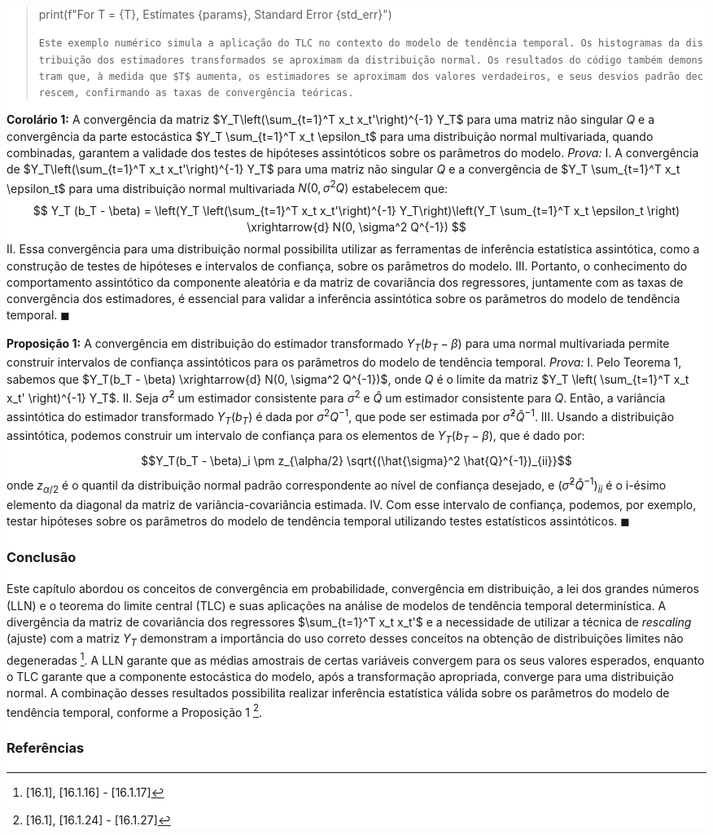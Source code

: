 >    print(f"For T = {T},  Estimates {params}, Standard Error {std_err}")
>
> ```
> Este exemplo numérico simula a aplicação do TLC no contexto do modelo de tendência temporal. Os histogramas da distribuição dos estimadores transformados se aproximam da distribuição normal. Os resultados do código também demonstram que, à medida que $T$ aumenta, os estimadores se aproximam dos valores verdadeiros, e seus desvios padrão decrescem, confirmando as taxas de convergência teóricas.

**Corolário 1:** A convergência da matriz $Y_T\left(\sum_{t=1}^T x_t x_t'\right)^{-1} Y_T$ para uma matriz não singular $Q$ e a convergência da parte estocástica $Y_T \sum_{t=1}^T x_t \epsilon_t$ para uma distribuição normal multivariada, quando combinadas, garantem a validade dos testes de hipóteses assintóticos sobre os parâmetros do modelo.
*Prova:*
I. A convergência de $Y_T\left(\sum_{t=1}^T x_t x_t'\right)^{-1} Y_T$ para uma matriz não singular $Q$ e a convergência de  $Y_T \sum_{t=1}^T x_t \epsilon_t$  para uma distribuição normal multivariada $N(0,\sigma^2 Q)$ estabelecem que:
$$ Y_T (b_T - \beta) = \left(Y_T \left(\sum_{t=1}^T x_t x_t'\right)^{-1} Y_T\right)\left(Y_T \sum_{t=1}^T x_t \epsilon_t \right) \xrightarrow{d}  N(0, \sigma^2 Q^{-1}) $$
II. Essa convergência para uma distribuição normal possibilita utilizar as ferramentas de inferência estatística assintótica, como a construção de testes de hipóteses e intervalos de confiança, sobre os parâmetros do modelo.
III. Portanto, o conhecimento do comportamento assintótico da componente aleatória e da matriz de covariância dos regressores, juntamente com as taxas de convergência dos estimadores, é essencial para validar a inferência assintótica sobre os parâmetros do modelo de tendência temporal. $\blacksquare$

**Proposição 1:** A convergência em distribuição do estimador transformado $Y_T(b_T - \beta)$ para uma normal multivariada permite construir intervalos de confiança assintóticos para os parâmetros do modelo de tendência temporal.
*Prova:*
I. Pelo Teorema 1, sabemos que $Y_T(b_T - \beta) \xrightarrow{d} N(0, \sigma^2 Q^{-1})$, onde $Q$ é o limite da matriz $Y_T \left( \sum_{t=1}^T x_t x_t' \right)^{-1} Y_T$.
II. Seja $\hat{\sigma}^2$ um estimador consistente para $\sigma^2$ e $\hat{Q}$ um estimador consistente para $Q$. Então, a variância assintótica do estimador transformado $Y_T(b_T)$ é dada por $\sigma^2 Q^{-1}$, que pode ser estimada por $\hat{\sigma}^2 \hat{Q}^{-1}$.
III. Usando a distribuição assintótica, podemos construir um intervalo de confiança para os elementos de $Y_T(b_T - \beta)$, que é dado por:
$$Y_T(b_T - \beta)_i \pm z_{\alpha/2} \sqrt{(\hat{\sigma}^2 \hat{Q}^{-1})_{ii}}$$
onde $z_{\alpha/2}$ é o quantil da distribuição normal padrão correspondente ao nível de confiança desejado, e $(\hat{\sigma}^2 \hat{Q}^{-1})_{ii}$ é o i-ésimo elemento da diagonal da matriz de variância-covariância estimada.
IV.  Com esse intervalo de confiança, podemos, por exemplo, testar hipóteses sobre os parâmetros do modelo de tendência temporal utilizando testes estatísticos assintóticos. $\blacksquare$

### Conclusão
Este capítulo abordou os conceitos de convergência em probabilidade, convergência em distribuição, a lei dos grandes números (LLN) e o teorema do limite central (TLC) e suas aplicações na análise de modelos de tendência temporal determinística. A divergência da matriz de covariância dos regressores $\sum_{t=1}^T x_t x_t'$ e a necessidade de utilizar a técnica de *rescaling* (ajuste) com a matriz $Y_T$ demonstram a importância do uso correto desses conceitos na obtenção de distribuições limites não degeneradas [^4]. A LLN garante que as médias amostrais de certas variáveis convergem para os seus valores esperados, enquanto o TLC garante que a componente estocástica do modelo, após a transformação apropriada, converge para uma distribuição normal. A combinação desses resultados possibilita realizar inferência estatística válida sobre os parâmetros do modelo de tendência temporal, conforme a Proposição 1 [^7].

### Referências
[^1]:  [16.1]
[^2]:  [16.1], [16.1.1] - [16.1.6]
[^3]:  [16.1], [16.1.9] - [16.1.10]
[^4]:  [16.1], [16.1.16] - [16.1.17]
[^5]:  [16.1], [16.1.18] - [16.1.21]
[^7]:  [16.1], [16.1.24] - [16.1.27]

